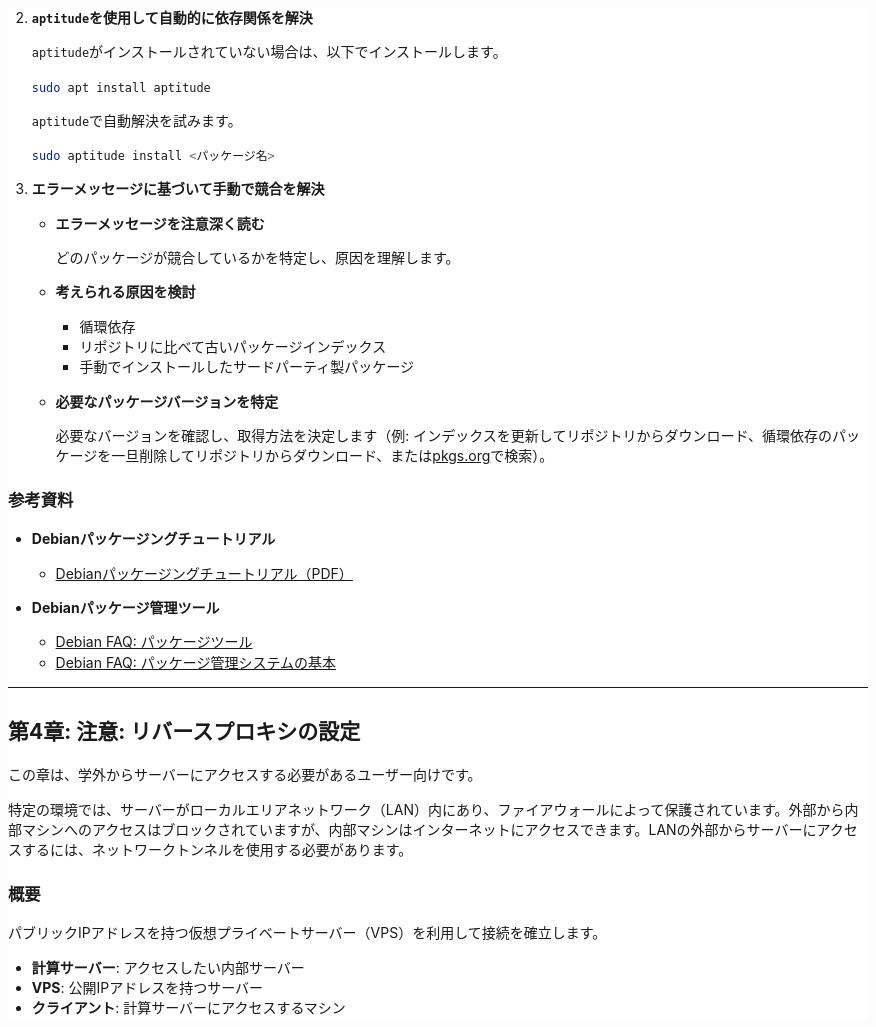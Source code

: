 2. **`aptitude`を使用して自動的に依存関係を解決**

   `aptitude`がインストールされていない場合は、以下でインストールします。

   ```bash
   sudo apt install aptitude
   ```

   `aptitude`で自動解決を試みます。

   ```bash
   sudo aptitude install <パッケージ名>
   ```

3. **エラーメッセージに基づいて手動で競合を解決**

   - **エラーメッセージを注意深く読む**

     どのパッケージが競合しているかを特定し、原因を理解します。

   - **考えられる原因を検討**

     - 循環依存
     - リポジトリに比べて古いパッケージインデックス
     - 手動でインストールしたサードパーティ製パッケージ

   - **必要なパッケージバージョンを特定**

     必要なバージョンを確認し、取得方法を決定します（例: インデックスを更新してリポジトリからダウンロード、循環依存のパッケージを一旦削除してリポジトリからダウンロード、または[pkgs.org](https://pkgs.org/)で検索）。

### 参考資料

- **Debianパッケージングチュートリアル**

  - [Debianパッケージングチュートリアル（PDF）](https://www.debian.org/doc/manuals/packaging-tutorial/packaging-tutorial.ja.pdf)

- **Debianパッケージ管理ツール**

  - [Debian FAQ: パッケージツール](https://www.debian.org/doc/manuals/debian-faq/pkgtools.ja.html)
  - [Debian FAQ: パッケージ管理システムの基本](https://www.debian.org/doc/manuals/debian-faq/pkg-basics.ja.html#depends)

---

## 第4章: **注意**: リバースプロキシの設定

この章は、学外からサーバーにアクセスする必要があるユーザー向けです。

特定の環境では、サーバーがローカルエリアネットワーク（LAN）内にあり、ファイアウォールによって保護されています。外部から内部マシンへのアクセスはブロックされていますが、内部マシンはインターネットにアクセスできます。LANの外部からサーバーにアクセスするには、ネットワークトンネルを使用する必要があります。

### 概要

パブリックIPアドレスを持つ仮想プライベートサーバー（VPS）を利用して接続を確立します。

- **計算サーバー**: アクセスしたい内部サーバー
- **VPS**: 公開IPアドレスを持つサーバー
- **クライアント**: 計算サーバーにアクセスするマシン
